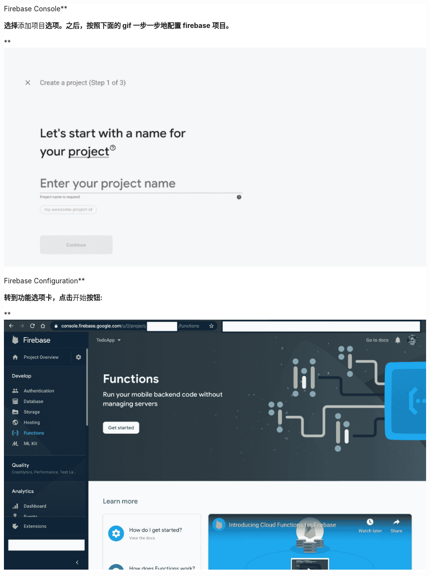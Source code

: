 Firebase Console** 

**选择**添加项目**选项。之后，按照下面的 gif 一步一步地配置 firebase 项目。**

**![FirebaseConfigure](img/12c99708c1e19af3f418459b598193a4.png)

Firebase Configuration** 

**转到功能选项卡，点击**开始**按钮:**

**![FirebaseFunctionConfig1](img/407208f81cf618f44759f414728629ba.png)
